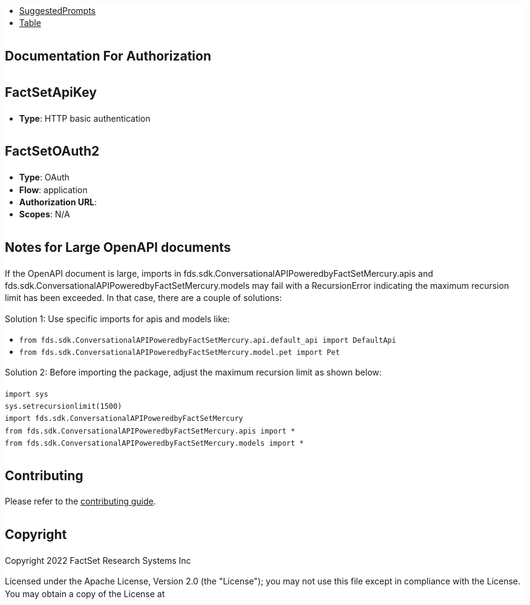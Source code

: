  - [SuggestedPrompts](https://github.com/FactSet/enterprise-sdk/tree/main/code/python/ConversationalAPIPoweredbyFactSetMercury/v1/docs/SuggestedPrompts.md)
 - [Table](https://github.com/FactSet/enterprise-sdk/tree/main/code/python/ConversationalAPIPoweredbyFactSetMercury/v1/docs/Table.md)


## Documentation For Authorization


## FactSetApiKey

- **Type**: HTTP basic authentication


## FactSetOAuth2

- **Type**: OAuth
- **Flow**: application
- **Authorization URL**: 
- **Scopes**: N/A


## Notes for Large OpenAPI documents
If the OpenAPI document is large, imports in fds.sdk.ConversationalAPIPoweredbyFactSetMercury.apis and fds.sdk.ConversationalAPIPoweredbyFactSetMercury.models may fail with a
RecursionError indicating the maximum recursion limit has been exceeded. In that case, there are a couple of solutions:

Solution 1:
Use specific imports for apis and models like:
- `from fds.sdk.ConversationalAPIPoweredbyFactSetMercury.api.default_api import DefaultApi`
- `from fds.sdk.ConversationalAPIPoweredbyFactSetMercury.model.pet import Pet`

Solution 2:
Before importing the package, adjust the maximum recursion limit as shown below:
```
import sys
sys.setrecursionlimit(1500)
import fds.sdk.ConversationalAPIPoweredbyFactSetMercury
from fds.sdk.ConversationalAPIPoweredbyFactSetMercury.apis import *
from fds.sdk.ConversationalAPIPoweredbyFactSetMercury.models import *
```

## Contributing

Please refer to the [contributing guide](../../../../CONTRIBUTING.md).

## Copyright

Copyright 2022 FactSet Research Systems Inc

Licensed under the Apache License, Version 2.0 (the "License");
you may not use this file except in compliance with the License.
You may obtain a copy of the License at
